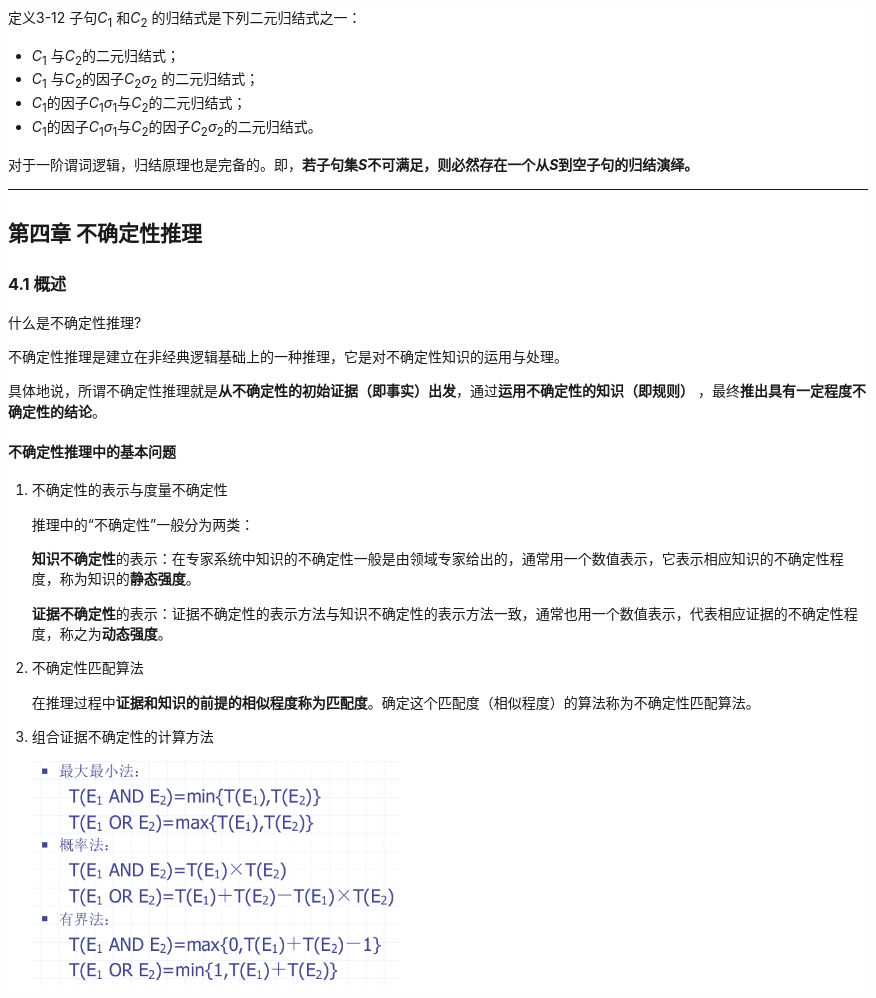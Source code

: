 定义3-12 子句$C_1$ 和$C_2$ 的归结式是下列二元归结式之一：

- $C_1$ 与$C_2$的二元归结式；
- $C_1$ 与$C_2$的因子$C_2 σ_2$ 的二元归结式；
- $C_1$的因子$C_1 σ_1$与$C_2$的二元归结式；
- $C_1$的因子$C_1 σ_1$与$C_2$的因子$C_2 σ_2$的二元归结式。

对于一阶谓词逻辑，归结原理也是完备的。即，**若子句集$S$不可满足，则必然存在一个从$S$到空子句的归结演绎。**

---

## 第四章 不确定性推理

### 4.1 概述

什么是不确定性推理?

不确定性推理是建立在非经典逻辑基础上的一种推理，它是对不确定性知识的运用与处理。

具体地说，所谓不确定性推理就是**从不确定性的初始证据（即事实）出发**，通过**运用不确定性的知识（即规则）** ，最终**推出具有一定程度不确定性的结论**。

#### 不确定性推理中的基本问题

1. 不确定性的表示与度量不确定性

   推理中的“不确定性”一般分为两类：

   **知识不确定性**的表示：在专家系统中知识的不确定性一般是由领域专家给出的，通常用一个数值表示，它表示相应知识的不确定性程度，称为知识的**静态强度**。

   **证据不确定性**的表示：证据不确定性的表示方法与知识不确定性的表示方法一致，通常也用一个数值表示，代表相应证据的不确定性程度，称之为**动态强度**。

2. 不确定性匹配算法

   在推理过程中**证据和知识的前提的相似程度称为匹配度**。确定这个匹配度（相似程度）的算法称为不确定性匹配算法。

3. 组合证据不确定性的计算方法

   <img src="人工智能复习.assets/image-20211201123502345.png" alt="image-20211201123502345" style="zoom:67%;" />
